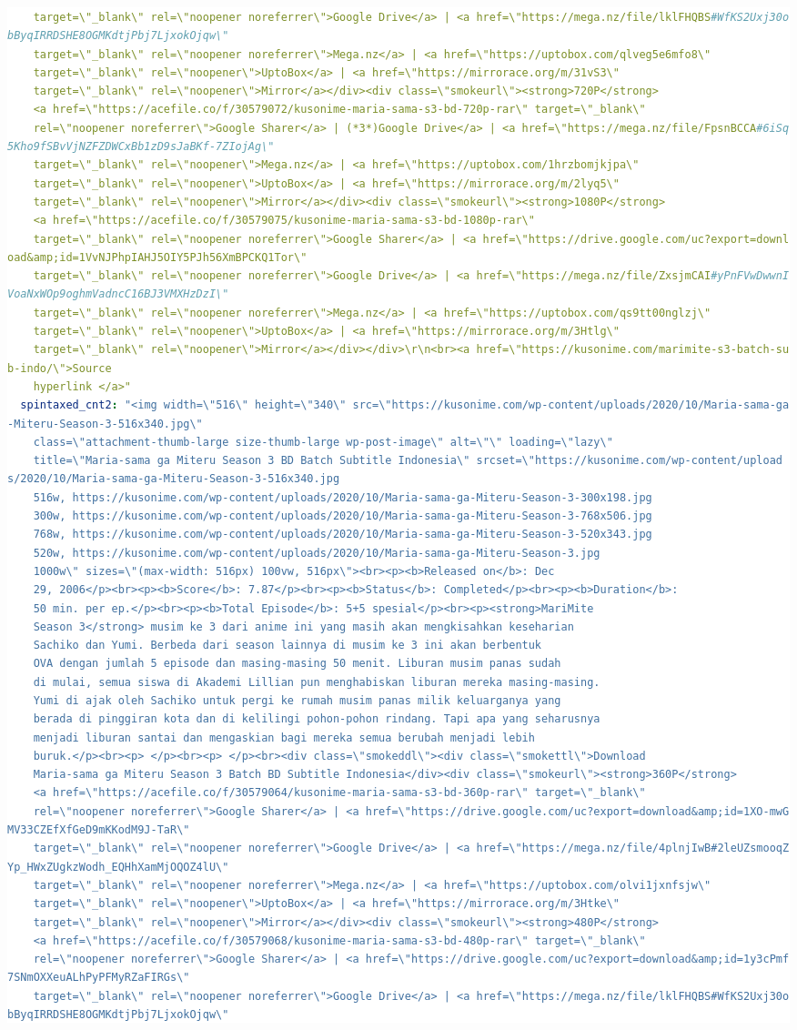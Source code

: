 ```yaml
    target=\"_blank\" rel=\"noopener noreferrer\">Google Drive</a> | <a href=\"https://mega.nz/file/lklFHQBS#WfKS2Uxj30obByqIRRDSHE8OGMKdtjPbj7LjxokOjqw\"
    target=\"_blank\" rel=\"noopener noreferrer\">Mega.nz</a> | <a href=\"https://uptobox.com/qlveg5e6mfo8\"
    target=\"_blank\" rel=\"noopener\">UptoBox</a> | <a href=\"https://mirrorace.org/m/31vS3\"
    target=\"_blank\" rel=\"noopener\">Mirror</a></div><div class=\"smokeurl\"><strong>720P</strong>
    <a href=\"https://acefile.co/f/30579072/kusonime-maria-sama-s3-bd-720p-rar\" target=\"_blank\"
    rel=\"noopener noreferrer\">Google Sharer</a> | (*3*)Google Drive</a> | <a href=\"https://mega.nz/file/FpsnBCCA#6iSq5Kho9fSBvVjNZFZDWCxBb1zD9sJaBKf-7ZIojAg\"
    target=\"_blank\" rel=\"noopener\">Mega.nz</a> | <a href=\"https://uptobox.com/1hrzbomjkjpa\"
    target=\"_blank\" rel=\"noopener\">UptoBox</a> | <a href=\"https://mirrorace.org/m/2lyq5\"
    target=\"_blank\" rel=\"noopener\">Mirror</a></div><div class=\"smokeurl\"><strong>1080P</strong>
    <a href=\"https://acefile.co/f/30579075/kusonime-maria-sama-s3-bd-1080p-rar\"
    target=\"_blank\" rel=\"noopener noreferrer\">Google Sharer</a> | <a href=\"https://drive.google.com/uc?export=download&amp;id=1VvNJPhpIAHJ5OIY5PJh56XmBPCKQ1Tor\"
    target=\"_blank\" rel=\"noopener noreferrer\">Google Drive</a> | <a href=\"https://mega.nz/file/ZxsjmCAI#yPnFVwDwwnIVoaNxWOp9oghmVadncC16BJ3VMXHzDzI\"
    target=\"_blank\" rel=\"noopener noreferrer\">Mega.nz</a> | <a href=\"https://uptobox.com/qs9tt00nglzj\"
    target=\"_blank\" rel=\"noopener\">UptoBox</a> | <a href=\"https://mirrorace.org/m/3Htlg\"
    target=\"_blank\" rel=\"noopener\">Mirror</a></div></div>\r\n<br><a href=\"https://kusonime.com/marimite-s3-batch-sub-indo/\">Source
    hyperlink </a>"
  spintaxed_cnt2: "<img width=\"516\" height=\"340\" src=\"https://kusonime.com/wp-content/uploads/2020/10/Maria-sama-ga-Miteru-Season-3-516x340.jpg\"
    class=\"attachment-thumb-large size-thumb-large wp-post-image\" alt=\"\" loading=\"lazy\"
    title=\"Maria-sama ga Miteru Season 3 BD Batch Subtitle Indonesia\" srcset=\"https://kusonime.com/wp-content/uploads/2020/10/Maria-sama-ga-Miteru-Season-3-516x340.jpg
    516w, https://kusonime.com/wp-content/uploads/2020/10/Maria-sama-ga-Miteru-Season-3-300x198.jpg
    300w, https://kusonime.com/wp-content/uploads/2020/10/Maria-sama-ga-Miteru-Season-3-768x506.jpg
    768w, https://kusonime.com/wp-content/uploads/2020/10/Maria-sama-ga-Miteru-Season-3-520x343.jpg
    520w, https://kusonime.com/wp-content/uploads/2020/10/Maria-sama-ga-Miteru-Season-3.jpg
    1000w\" sizes=\"(max-width: 516px) 100vw, 516px\"><br><p><b>Released on</b>: Dec
    29, 2006</p><br><p><b>Score</b>: 7.87</p><br><p><b>Status</b>: Completed</p><br><p><b>Duration</b>:
    50 min. per ep.</p><br><p><b>Total Episode</b>: 5+5 spesial</p><br><p><strong>MariMite
    Season 3</strong> musim ke 3 dari anime ini yang masih akan mengkisahkan keseharian
    Sachiko dan Yumi. Berbeda dari season lainnya di musim ke 3 ini akan berbentuk
    OVA dengan jumlah 5 episode dan masing-masing 50 menit. Liburan musim panas sudah
    di mulai, semua siswa di Akademi Lillian pun menghabiskan liburan mereka masing-masing.
    Yumi di ajak oleh Sachiko untuk pergi ke rumah musim panas milik keluarganya yang
    berada di pinggiran kota dan di kelilingi pohon-pohon rindang. Tapi apa yang seharusnya
    menjadi liburan santai dan mengaskian bagi mereka semua berubah menjadi lebih
    buruk.</p><br><p> </p><br><p> </p><br><div class=\"smokeddl\"><div class=\"smokettl\">Download
    Maria-sama ga Miteru Season 3 Batch BD Subtitle Indonesia</div><div class=\"smokeurl\"><strong>360P</strong>
    <a href=\"https://acefile.co/f/30579064/kusonime-maria-sama-s3-bd-360p-rar\" target=\"_blank\"
    rel=\"noopener noreferrer\">Google Sharer</a> | <a href=\"https://drive.google.com/uc?export=download&amp;id=1XO-mwGMV33CZEfXfGeD9mKKodM9J-TaR\"
    target=\"_blank\" rel=\"noopener noreferrer\">Google Drive</a> | <a href=\"https://mega.nz/file/4plnjIwB#2leUZsmooqZYp_HWxZUgkzWodh_EQHhXamMjOQOZ4lU\"
    target=\"_blank\" rel=\"noopener noreferrer\">Mega.nz</a> | <a href=\"https://uptobox.com/olvi1jxnfsjw\"
    target=\"_blank\" rel=\"noopener\">UptoBox</a> | <a href=\"https://mirrorace.org/m/3Htke\"
    target=\"_blank\" rel=\"noopener\">Mirror</a></div><div class=\"smokeurl\"><strong>480P</strong>
    <a href=\"https://acefile.co/f/30579068/kusonime-maria-sama-s3-bd-480p-rar\" target=\"_blank\"
    rel=\"noopener noreferrer\">Google Sharer</a> | <a href=\"https://drive.google.com/uc?export=download&amp;id=1y3cPmf7SNmOXXeuALhPyPFMyRZaFIRGs\"
    target=\"_blank\" rel=\"noopener noreferrer\">Google Drive</a> | <a href=\"https://mega.nz/file/lklFHQBS#WfKS2Uxj30obByqIRRDSHE8OGMKdtjPbj7LjxokOjqw\"
```